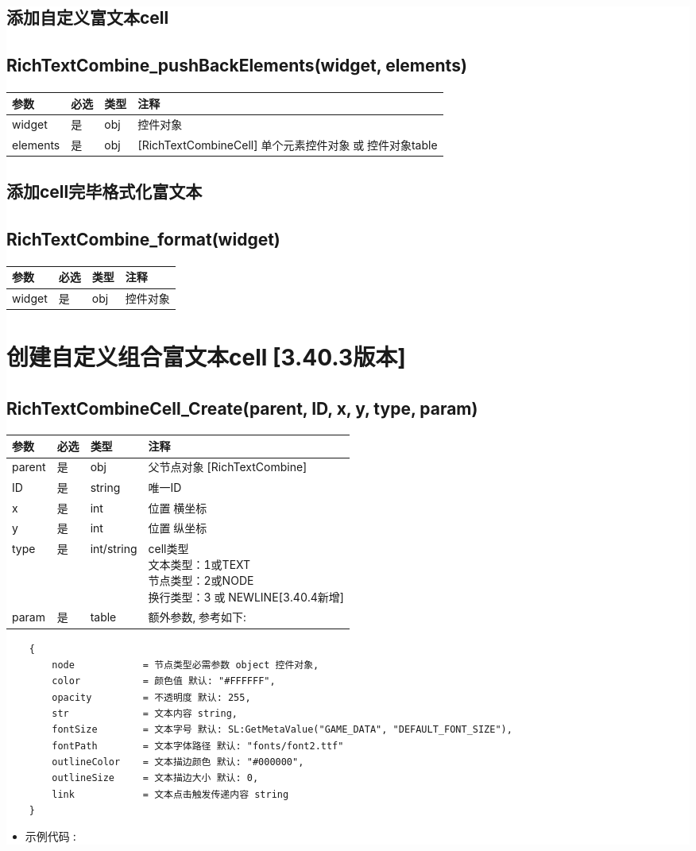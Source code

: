## 添加自定义富文本cell
## RichTextCombine_pushBackElements(widget, elements)
|参数        |必选|类型|注释|
|:----      |:-|:--|:---|
|widget     |是|obj|控件对象|
|elements   |是|obj|[RichTextCombineCell] 单个元素控件对象 或 控件对象table |

## 添加cell完毕格式化富文本
## RichTextCombine_format(widget)
|参数        |必选|类型|注释|
|:----      |:-|:--|:---|
|widget     |是|obj|控件对象|

# 创建自定义组合富文本cell [3.40.3版本]
## RichTextCombineCell_Create(parent, ID, x, y, type, param)
|参数        |必选|类型|注释|
|:----      |:-|:--|:---|
|parent     |是|obj|父节点对象 [RichTextCombine]|
|ID         |是|string|唯一ID|
|x          |是|int|位置 横坐标|
|y          |是|int|位置 纵坐标|
|type       |是|int/string|cell类型 <br> 文本类型：1或TEXT<br>节点类型：2或NODE<br>换行类型：3 或 NEWLINE[3.40.4新增]|
|param      |是|table|额外参数, 参考如下:|
```
	{
		node 			= 节点类型必需参数 object 控件对象,
		color			= 颜色值 默认: "#FFFFFF",
		opacity  		= 不透明度 默认: 255,
		str  			= 文本内容 string,
		fontSize 		= 文本字号 默认: SL:GetMetaValue("GAME_DATA", "DEFAULT_FONT_SIZE"),
		fontPath 		= 文本字体路径 默认: "fonts/font2.ttf"
		outlineColor 	= 文本描边颜色 默认: "#000000",
		outlineSize  	= 文本描边大小 默认: 0,
		link 			= 文本点击触发传递内容 string
	}
```

- 示例代码 :
